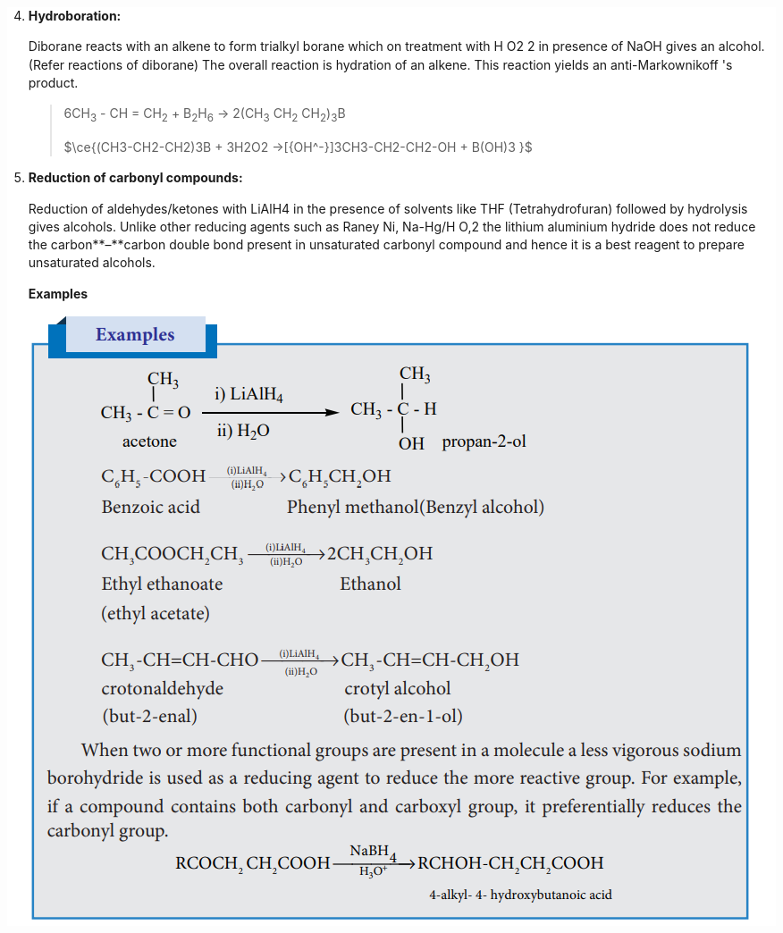 

4. **Hydroboration:**

    Diborane reacts with an alkene to form trialkyl borane which on treatment with H O2 2 in presence of NaOH gives an alcohol. (Refer reactions of diborane) The overall reaction is hydration of an alkene. This reaction yields an anti-Markownikoff 's product.



    >6CH<sub>3</sub> - CH = CH<sub>2</sub> + B<sub>2</sub>H<sub>6</sub> -> 2(CH<sub>3</sub> CH<sub>2</sub> CH<sub>2</sub>)<sub>3</sub>B    
    >
    >$\ce{(CH3-CH2-CH2)3B + 3H2O2 ->[{OH^-}]3CH3-CH2-CH2-OH + B(OH)3 }$



5. **Reduction of carbonyl compounds:**

    Reduction of aldehydes/ketones with LiAlH4 in the presence of solvents like THF (Tetrahydrofuran) followed by hydrolysis gives alcohols. Unlike other reducing agents such as Raney Ni, Na-Hg/H O,2 the lithium aluminium hydride does not reduce the carbon**–**carbon double bond present in unsaturated carbonyl compound and hence it is a best reagent to prepare unsaturated alcohols.

    **Examples**

    ![carbonyl reduction](109-carbonyl-redyction.png)
